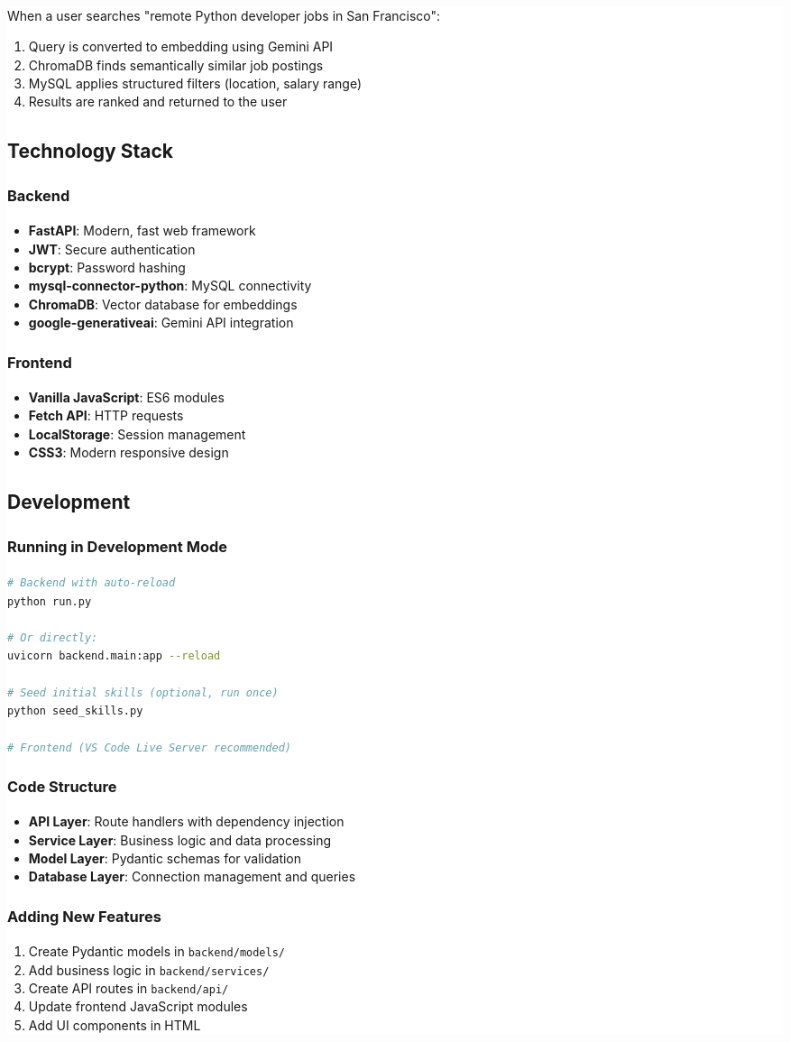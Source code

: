 When a user searches "remote Python developer jobs in San Francisco":

1. Query is converted to embedding using Gemini API
2. ChromaDB finds semantically similar job postings
3. MySQL applies structured filters (location, salary range)
4. Results are ranked and returned to the user

## Technology Stack

### Backend
- **FastAPI**: Modern, fast web framework
- **JWT**: Secure authentication
- **bcrypt**: Password hashing
- **mysql-connector-python**: MySQL connectivity
- **ChromaDB**: Vector database for embeddings
- **google-generativeai**: Gemini API integration

### Frontend
- **Vanilla JavaScript**: ES6 modules
- **Fetch API**: HTTP requests
- **LocalStorage**: Session management
- **CSS3**: Modern responsive design

## Development

### Running in Development Mode
```bash
# Backend with auto-reload
python run.py

# Or directly:
uvicorn backend.main:app --reload

# Seed initial skills (optional, run once)
python seed_skills.py

# Frontend (VS Code Live Server recommended)
```

### Code Structure
- **API Layer**: Route handlers with dependency injection
- **Service Layer**: Business logic and data processing
- **Model Layer**: Pydantic schemas for validation
- **Database Layer**: Connection management and queries

### Adding New Features
1. Create Pydantic models in `backend/models/`
2. Add business logic in `backend/services/`
3. Create API routes in `backend/api/`
4. Update frontend JavaScript modules
5. Add UI components in HTML

